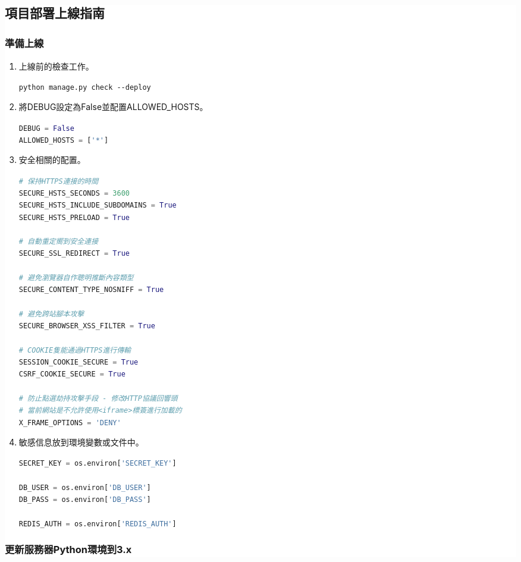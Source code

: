 ## 項目部署上線指南

### 準備上線

1. 上線前的檢查工作。

   ```Shell
   python manage.py check --deploy
   ```

2. 將DEBUG設定為False並配置ALLOWED_HOSTS。

   ```Python
   DEBUG = False
   ALLOWED_HOSTS = ['*']
   ```

3. 安全相關的配置。

   ```Python
   # 保持HTTPS連接的時間
   SECURE_HSTS_SECONDS = 3600
   SECURE_HSTS_INCLUDE_SUBDOMAINS = True
   SECURE_HSTS_PRELOAD = True
   
   # 自動重定嚮到安全連接
   SECURE_SSL_REDIRECT = True
   
   # 避免瀏覽器自作聰明推斷內容類型
   SECURE_CONTENT_TYPE_NOSNIFF = True
   
   # 避免跨站腳本攻擊
   SECURE_BROWSER_XSS_FILTER = True
   
   # COOKIE隻能通過HTTPS進行傳輸
   SESSION_COOKIE_SECURE = True
   CSRF_COOKIE_SECURE = True
   
   # 防止點選劫持攻擊手段 - 修改HTTP協議回響頭
   # 當前網站是不允許使用<iframe>標簽進行加載的
   X_FRAME_OPTIONS = 'DENY'
   ```

4. 敏感信息放到環境變數或文件中。

   ```Python
   SECRET_KEY = os.environ['SECRET_KEY']
   
   DB_USER = os.environ['DB_USER']
   DB_PASS = os.environ['DB_PASS']
   
   REDIS_AUTH = os.environ['REDIS_AUTH']
   ```

### 更新服務器Python環境到3.x
